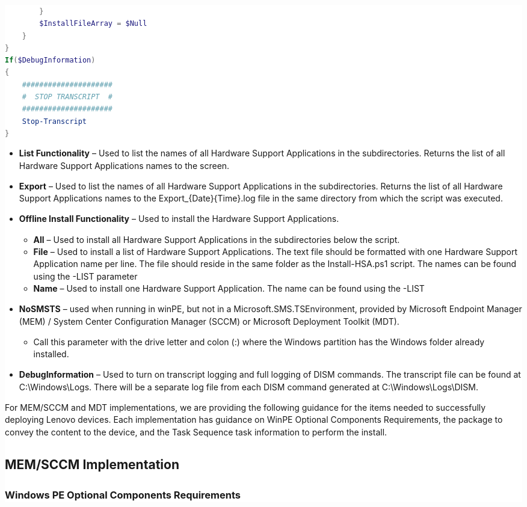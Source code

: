 ```Powershell title="Install-HSA.ps1"
        }
        $InstallFileArray = $Null
    }
}
If($DebugInformation)
{
    #####################
    #  STOP TRANSCRIPT  #
    #####################
    Stop-Transcript
}

```

* **List Functionality** – Used to list the names of all Hardware Support Applications in the subdirectories.  Returns the list of all Hardware Support Applications names to the screen.

* **Export** – Used to list the names of all Hardware Support Applications in the subdirectories.  Returns the list of all Hardware Support Applications names to the Export_{Date}{Time}.log file in the same directory from which the script was executed.

* **Offline Install Functionality** – Used to install the Hardware Support Applications.
  * **All** – Used to install all Hardware Support Applications in the subdirectories below the script.
  * **File** – Used to install a list of Hardware Support Applications.  The text file should be formatted with one Hardware Support Application name per line.  The file should reside in the same folder as the Install-HSA.ps1 script.  The names can be found using the -LIST parameter
  * **Name** – Used to install one Hardware Support Application.  The name can be found using the -LIST

* **NoSMSTS** – used when running in winPE, but not in a Microsoft.SMS.TSEnvironment, provided by Microsoft Endpoint Manager (MEM) / System Center Configuration Manager (SCCM) or Microsoft Deployment Toolkit (MDT).
  * Call this parameter with the drive letter and colon (:) where the Windows partition has the Windows folder already installed.

* **DebugInformation** – Used to turn on transcript logging and full logging of DISM commands.  The transcript file can be found at C:\Windows\Logs.  There will be a separate log file from each DISM command generated at C:\Windows\Logs\DISM.

For MEM/SCCM and MDT implementations, we are providing the following guidance for the items needed to successfully deploying Lenovo devices. Each implementation has guidance on WinPE Optional Components Requirements, the package to convey the content to the device, and the Task Sequence task information to perform the install.

## MEM/SCCM Implementation

### Windows PE Optional Components Requirements
